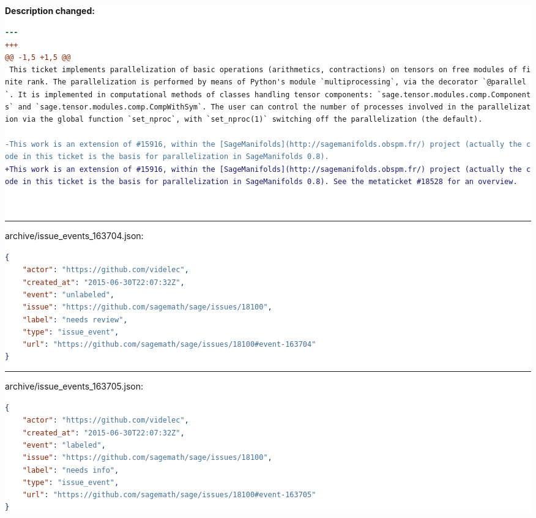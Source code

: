 **Description changed:**
``````diff
--- 
+++ 
@@ -1,5 +1,5 @@
 This ticket implements parallelization of basic operations (arithmetics, contractions) on tensors on free modules of finite rank. The parallelization is performed by means of Python's module `multiprocessing`, via the decorator `@parallel`. It is implemented in computational methods of classes handling tensor components: `sage.tensor.modules.comp.Components` and `sage.tensor.modules.comp.CompWithSym`. The user can control the number of processes involved in the parallelization via the global function `set_nproc`, with `set_nproc(1)` switching off the parallelization (the default). 
 
-This work is an extension of #15916, within the [SageManifolds](http://sagemanifolds.obspm.fr/) project (actually the code in this ticket is the basis for parallelization in SageManifolds 0.8). 
+This work is an extension of #15916, within the [SageManifolds](http://sagemanifolds.obspm.fr/) project (actually the code in this ticket is the basis for parallelization in SageManifolds 0.8). See the metaticket #18528 for an overview.
 
 
``````




---

archive/issue_events_163704.json:
```json
{
    "actor": "https://github.com/videlec",
    "created_at": "2015-06-30T22:07:32Z",
    "event": "unlabeled",
    "issue": "https://github.com/sagemath/sage/issues/18100",
    "label": "needs review",
    "type": "issue_event",
    "url": "https://github.com/sagemath/sage/issues/18100#event-163704"
}
```



---

archive/issue_events_163705.json:
```json
{
    "actor": "https://github.com/videlec",
    "created_at": "2015-06-30T22:07:32Z",
    "event": "labeled",
    "issue": "https://github.com/sagemath/sage/issues/18100",
    "label": "needs info",
    "type": "issue_event",
    "url": "https://github.com/sagemath/sage/issues/18100#event-163705"
}
```
